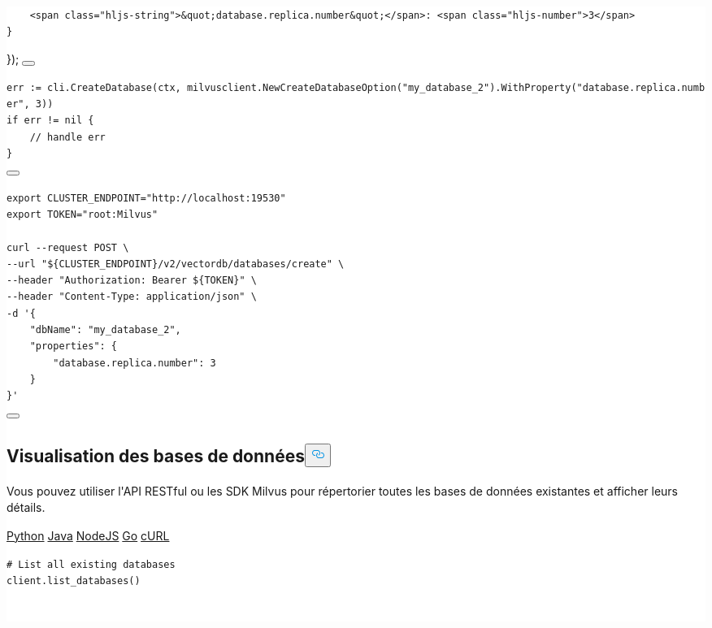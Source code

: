         <span class="hljs-string">&quot;database.replica.number&quot;</span>: <span class="hljs-number">3</span>
    }
});
<button class="copy-code-btn"></button></code></pre>
<pre><code translate="no" class="language-go">err := cli.CreateDatabase(ctx, milvusclient.NewCreateDatabaseOption(<span class="hljs-string">&quot;my_database_2&quot;</span>).WithProperty(<span class="hljs-string">&quot;database.replica.number&quot;</span>, <span class="hljs-number">3</span>))
<span class="hljs-keyword">if</span> err != <span class="hljs-literal">nil</span> {
    <span class="hljs-comment">// handle err</span>
}
<button class="copy-code-btn"></button></code></pre>
<pre><code translate="no" class="language-bash"><span class="hljs-built_in">export</span> CLUSTER_ENDPOINT=<span class="hljs-string">&quot;http://localhost:19530&quot;</span>
<span class="hljs-built_in">export</span> TOKEN=<span class="hljs-string">&quot;root:Milvus&quot;</span>

curl --request POST \
--url <span class="hljs-string">&quot;<span class="hljs-variable">${CLUSTER_ENDPOINT}</span>/v2/vectordb/databases/create&quot;</span> \
--header <span class="hljs-string">&quot;Authorization: Bearer <span class="hljs-variable">${TOKEN}</span>&quot;</span> \
--header <span class="hljs-string">&quot;Content-Type: application/json&quot;</span> \
-d <span class="hljs-string">&#x27;{
    &quot;dbName&quot;: &quot;my_database_2&quot;,
    &quot;properties&quot;: {
        &quot;database.replica.number&quot;: 3
    }
}&#x27;</span>
<button class="copy-code-btn"></button></code></pre>
<h2 id="View-databases" class="common-anchor-header">Visualisation des bases de données<button data-href="#View-databases" class="anchor-icon" translate="no">
      <svg translate="no"
        aria-hidden="true"
        focusable="false"
        height="20"
        version="1.1"
        viewBox="0 0 16 16"
        width="16"
      >
        <path
          fill="#0092E4"
          fill-rule="evenodd"
          d="M4 9h1v1H4c-1.5 0-3-1.69-3-3.5S2.55 3 4 3h4c1.45 0 3 1.69 3 3.5 0 1.41-.91 2.72-2 3.25V8.59c.58-.45 1-1.27 1-2.09C10 5.22 8.98 4 8 4H4c-.98 0-2 1.22-2 2.5S3 9 4 9zm9-3h-1v1h1c1 0 2 1.22 2 2.5S13.98 12 13 12H9c-.98 0-2-1.22-2-2.5 0-.83.42-1.64 1-2.09V6.25c-1.09.53-2 1.84-2 3.25C6 11.31 7.55 13 9 13h4c1.45 0 3-1.69 3-3.5S14.5 6 13 6z"
        ></path>
      </svg>
    </button></h2><p>Vous pouvez utiliser l'API RESTful ou les SDK Milvus pour répertorier toutes les bases de données existantes et afficher leurs détails.</p>
<div class="multipleCode">
   <a href="#python">Python</a> <a href="#java">Java</a> <a href="#javascript">NodeJS</a> <a href="#go">Go</a> <a href="#bash">cURL</a></div>
<pre><code translate="no" class="language-python"><span class="hljs-comment"># List all existing databases</span>
client.list_databases()

